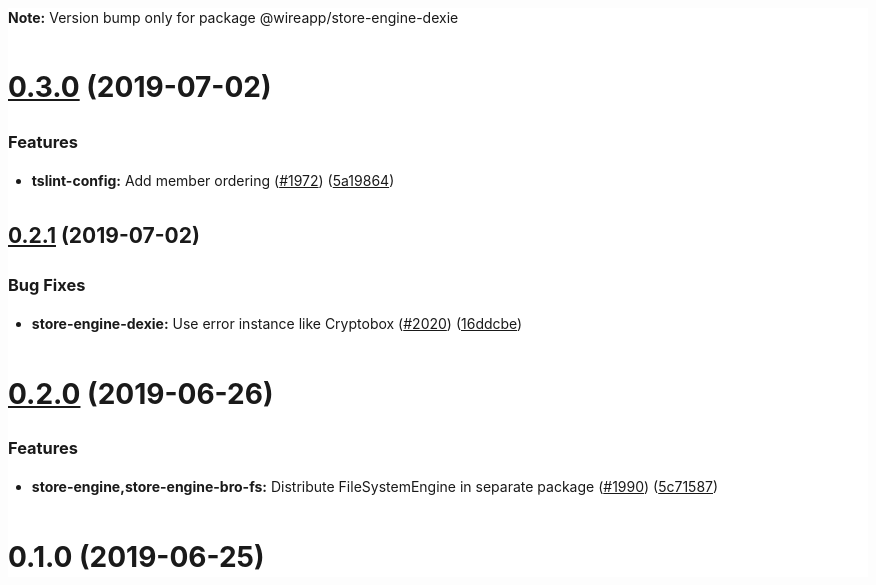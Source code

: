 **Note:** Version bump only for package @wireapp/store-engine-dexie





# [0.3.0](https://github.com/wireapp/wire-web-packages/tree/master/packages/store-engine-dexie/compare/@wireapp/store-engine-dexie@0.2.1...@wireapp/store-engine-dexie@0.3.0) (2019-07-02)


### Features

* **tslint-config:** Add member ordering ([#1972](https://github.com/wireapp/wire-web-packages/tree/master/packages/store-engine-dexie/issues/1972)) ([5a19864](https://github.com/wireapp/wire-web-packages/tree/master/packages/store-engine-dexie/commit/5a19864))





## [0.2.1](https://github.com/wireapp/wire-web-packages/tree/master/packages/store-engine-dexie/compare/@wireapp/store-engine-dexie@0.2.0...@wireapp/store-engine-dexie@0.2.1) (2019-07-02)


### Bug Fixes

* **store-engine-dexie:** Use error instance like Cryptobox ([#2020](https://github.com/wireapp/wire-web-packages/tree/master/packages/store-engine-dexie/issues/2020)) ([16ddcbe](https://github.com/wireapp/wire-web-packages/tree/master/packages/store-engine-dexie/commit/16ddcbe))





# [0.2.0](https://github.com/wireapp/wire-web-packages/tree/master/packages/store-engine-dexie/compare/@wireapp/store-engine-dexie@0.1.0...@wireapp/store-engine-dexie@0.2.0) (2019-06-26)


### Features

* **store-engine,store-engine-bro-fs:** Distribute FileSystemEngine in separate package ([#1990](https://github.com/wireapp/wire-web-packages/tree/master/packages/store-engine-dexie/issues/1990)) ([5c71587](https://github.com/wireapp/wire-web-packages/tree/master/packages/store-engine-dexie/commit/5c71587))





# 0.1.0 (2019-06-25)
